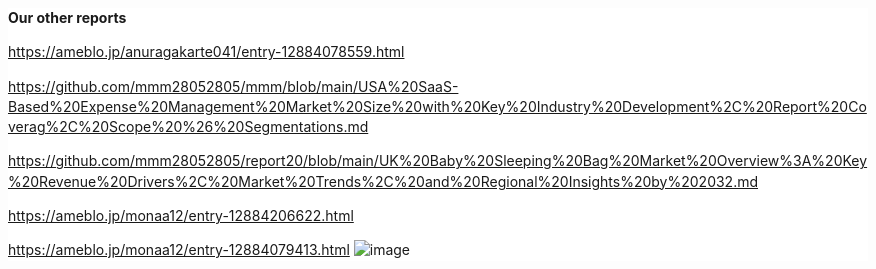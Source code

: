 <strong>Our other reports</strong>

<a href=https://ameblo.jp/anuragakarte041/entry-12884078559.html>https://ameblo.jp/anuragakarte041/entry-12884078559.html</a>

<a href=https://github.com/mmm28052805/mmm/blob/main/USA%20SaaS-Based%20Expense%20Management%20Market%20Size%20with%20Key%20Industry%20Development%2C%20Report%20Coverag%2C%20Scope%20%26%20Segmentations.md>https://github.com/mmm28052805/mmm/blob/main/USA%20SaaS-Based%20Expense%20Management%20Market%20Size%20with%20Key%20Industry%20Development%2C%20Report%20Coverag%2C%20Scope%20%26%20Segmentations.md</a>

<a href=https://github.com/mmm28052805/report20/blob/main/UK%20Baby%20Sleeping%20Bag%20Market%20Overview%3A%20Key%20Revenue%20Drivers%2C%20Market%20Trends%2C%20and%20Regional%20Insights%20by%202032.md>https://github.com/mmm28052805/report20/blob/main/UK%20Baby%20Sleeping%20Bag%20Market%20Overview%3A%20Key%20Revenue%20Drivers%2C%20Market%20Trends%2C%20and%20Regional%20Insights%20by%202032.md</a>

<a href=https://ameblo.jp/monaa12/entry-12884206622.html>https://ameblo.jp/monaa12/entry-12884206622.html</a>

<a href=https://ameblo.jp/monaa12/entry-12884079413.html>https://ameblo.jp/monaa12/entry-12884079413.html</a>
![image](https://github.com/user-attachments/assets/7e0762ac-3e00-4e3e-9ec7-bbb6c3bcdb7c)
